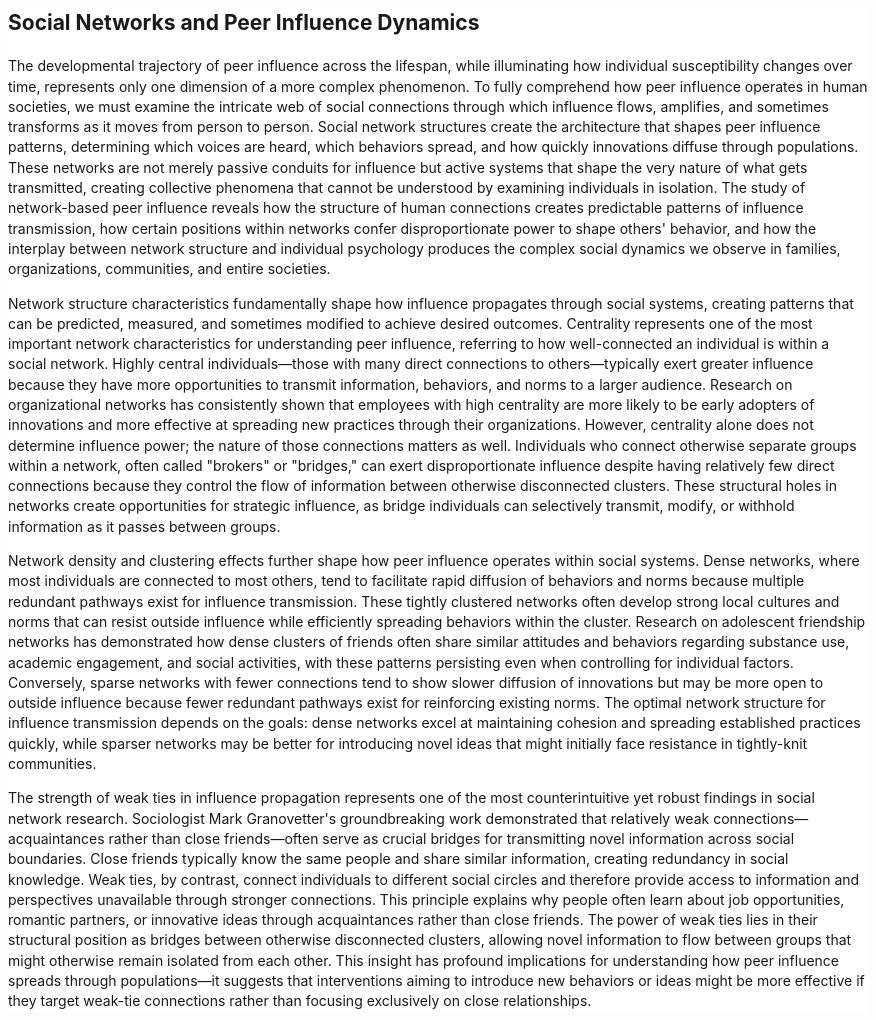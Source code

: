 ## Social Networks and Peer Influence Dynamics

The developmental trajectory of peer influence across the lifespan, while illuminating how individual susceptibility changes over time, represents only one dimension of a more complex phenomenon. To fully comprehend how peer influence operates in human societies, we must examine the intricate web of social connections through which influence flows, amplifies, and sometimes transforms as it moves from person to person. Social network structures create the architecture that shapes peer influence patterns, determining which voices are heard, which behaviors spread, and how quickly innovations diffuse through populations. These networks are not merely passive conduits for influence but active systems that shape the very nature of what gets transmitted, creating collective phenomena that cannot be understood by examining individuals in isolation. The study of network-based peer influence reveals how the structure of human connections creates predictable patterns of influence transmission, how certain positions within networks confer disproportionate power to shape others' behavior, and how the interplay between network structure and individual psychology produces the complex social dynamics we observe in families, organizations, communities, and entire societies.

Network structure characteristics fundamentally shape how influence propagates through social systems, creating patterns that can be predicted, measured, and sometimes modified to achieve desired outcomes. Centrality represents one of the most important network characteristics for understanding peer influence, referring to how well-connected an individual is within a social network. Highly central individuals—those with many direct connections to others—typically exert greater influence because they have more opportunities to transmit information, behaviors, and norms to a larger audience. Research on organizational networks has consistently shown that employees with high centrality are more likely to be early adopters of innovations and more effective at spreading new practices through their organizations. However, centrality alone does not determine influence power; the nature of those connections matters as well. Individuals who connect otherwise separate groups within a network, often called "brokers" or "bridges," can exert disproportionate influence despite having relatively few direct connections because they control the flow of information between otherwise disconnected clusters. These structural holes in networks create opportunities for strategic influence, as bridge individuals can selectively transmit, modify, or withhold information as it passes between groups.

Network density and clustering effects further shape how peer influence operates within social systems. Dense networks, where most individuals are connected to most others, tend to facilitate rapid diffusion of behaviors and norms because multiple redundant pathways exist for influence transmission. These tightly clustered networks often develop strong local cultures and norms that can resist outside influence while efficiently spreading behaviors within the cluster. Research on adolescent friendship networks has demonstrated how dense clusters of friends often share similar attitudes and behaviors regarding substance use, academic engagement, and social activities, with these patterns persisting even when controlling for individual factors. Conversely, sparse networks with fewer connections tend to show slower diffusion of innovations but may be more open to outside influence because fewer redundant pathways exist for reinforcing existing norms. The optimal network structure for influence transmission depends on the goals: dense networks excel at maintaining cohesion and spreading established practices quickly, while sparser networks may be better for introducing novel ideas that might initially face resistance in tightly-knit communities.

The strength of weak ties in influence propagation represents one of the most counterintuitive yet robust findings in social network research. Sociologist Mark Granovetter's groundbreaking work demonstrated that relatively weak connections—acquaintances rather than close friends—often serve as crucial bridges for transmitting novel information across social boundaries. Close friends typically know the same people and share similar information, creating redundancy in social knowledge. Weak ties, by contrast, connect individuals to different social circles and therefore provide access to information and perspectives unavailable through stronger connections. This principle explains why people often learn about job opportunities, romantic partners, or innovative ideas through acquaintances rather than close friends. The power of weak ties lies in their structural position as bridges between otherwise disconnected clusters, allowing novel information to flow between groups that might otherwise remain isolated from each other. This insight has profound implications for understanding how peer influence spreads through populations—it suggests that interventions aiming to introduce new behaviors or ideas might be more effective if they target weak-tie connections rather than focusing exclusively on close relationships.
